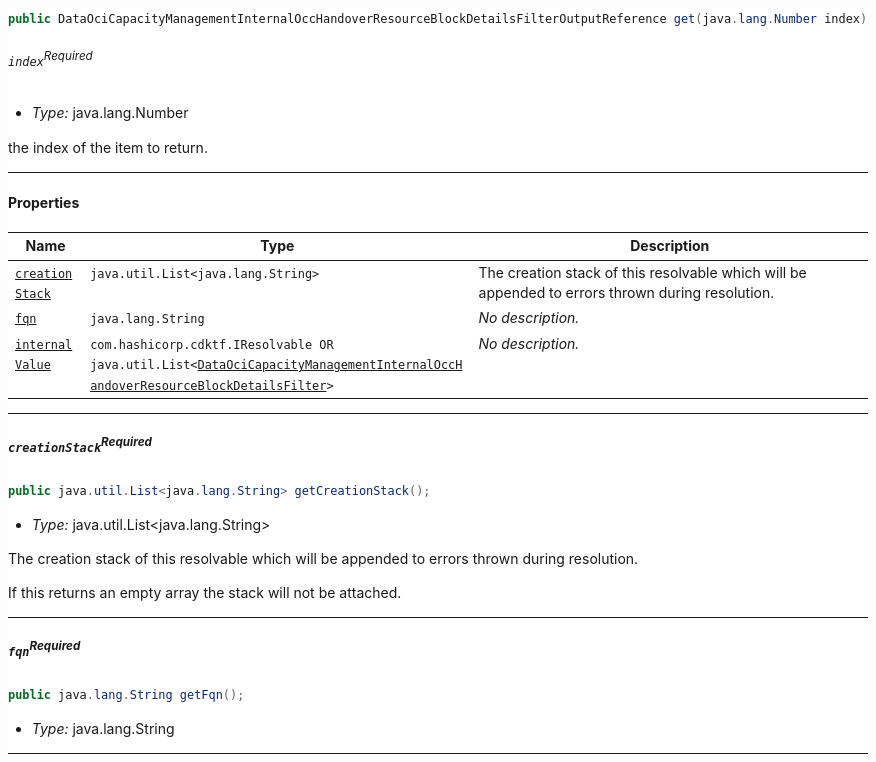 ```java
public DataOciCapacityManagementInternalOccHandoverResourceBlockDetailsFilterOutputReference get(java.lang.Number index)
```

###### `index`<sup>Required</sup> <a name="index" id="rhizo-co-terraform-provider-oci.dataOciCapacityManagementInternalOccHandoverResourceBlockDetails.DataOciCapacityManagementInternalOccHandoverResourceBlockDetailsFilterList.get.parameter.index"></a>

- *Type:* java.lang.Number

the index of the item to return.

---


#### Properties <a name="Properties" id="Properties"></a>

| **Name** | **Type** | **Description** |
| --- | --- | --- |
| <code><a href="#rhizo-co-terraform-provider-oci.dataOciCapacityManagementInternalOccHandoverResourceBlockDetails.DataOciCapacityManagementInternalOccHandoverResourceBlockDetailsFilterList.property.creationStack">creationStack</a></code> | <code>java.util.List<java.lang.String></code> | The creation stack of this resolvable which will be appended to errors thrown during resolution. |
| <code><a href="#rhizo-co-terraform-provider-oci.dataOciCapacityManagementInternalOccHandoverResourceBlockDetails.DataOciCapacityManagementInternalOccHandoverResourceBlockDetailsFilterList.property.fqn">fqn</a></code> | <code>java.lang.String</code> | *No description.* |
| <code><a href="#rhizo-co-terraform-provider-oci.dataOciCapacityManagementInternalOccHandoverResourceBlockDetails.DataOciCapacityManagementInternalOccHandoverResourceBlockDetailsFilterList.property.internalValue">internalValue</a></code> | <code>com.hashicorp.cdktf.IResolvable OR java.util.List<<a href="#rhizo-co-terraform-provider-oci.dataOciCapacityManagementInternalOccHandoverResourceBlockDetails.DataOciCapacityManagementInternalOccHandoverResourceBlockDetailsFilter">DataOciCapacityManagementInternalOccHandoverResourceBlockDetailsFilter</a>></code> | *No description.* |

---

##### `creationStack`<sup>Required</sup> <a name="creationStack" id="rhizo-co-terraform-provider-oci.dataOciCapacityManagementInternalOccHandoverResourceBlockDetails.DataOciCapacityManagementInternalOccHandoverResourceBlockDetailsFilterList.property.creationStack"></a>

```java
public java.util.List<java.lang.String> getCreationStack();
```

- *Type:* java.util.List<java.lang.String>

The creation stack of this resolvable which will be appended to errors thrown during resolution.

If this returns an empty array the stack will not be attached.

---

##### `fqn`<sup>Required</sup> <a name="fqn" id="rhizo-co-terraform-provider-oci.dataOciCapacityManagementInternalOccHandoverResourceBlockDetails.DataOciCapacityManagementInternalOccHandoverResourceBlockDetailsFilterList.property.fqn"></a>

```java
public java.lang.String getFqn();
```

- *Type:* java.lang.String

---